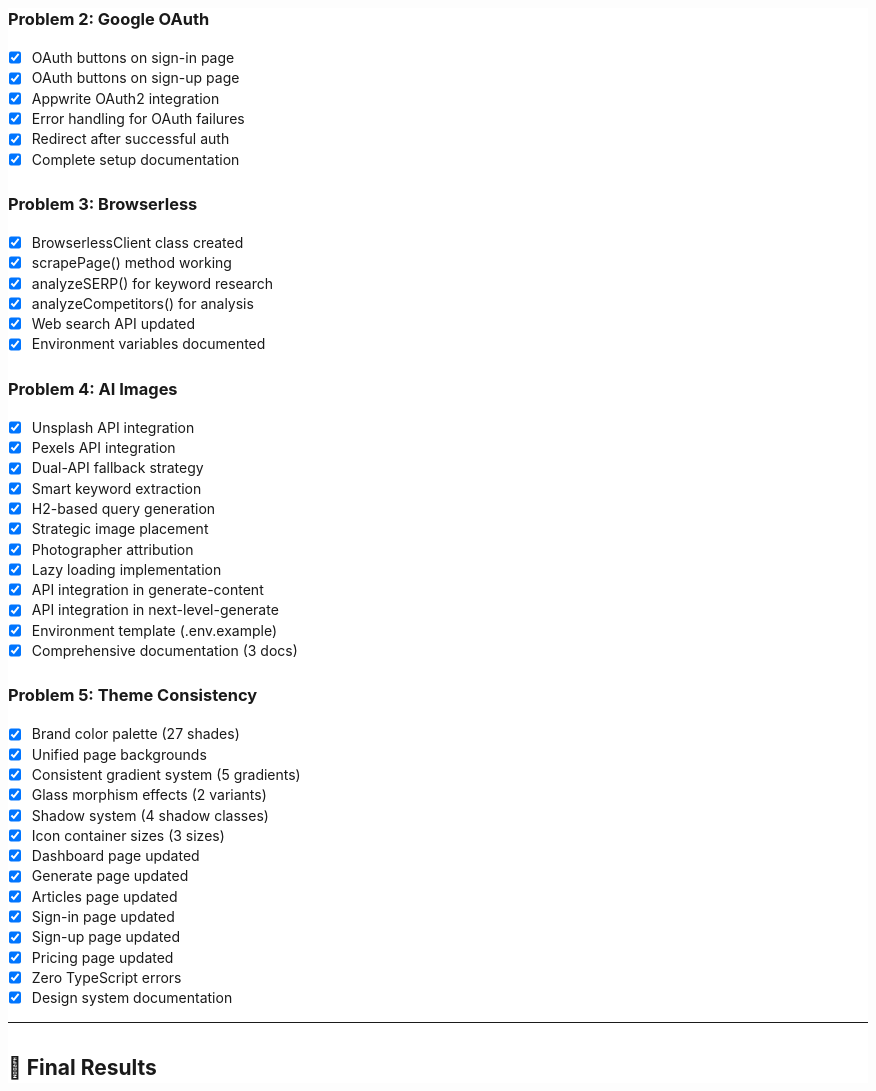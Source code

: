 ### Problem 2: Google OAuth
- [x] OAuth buttons on sign-in page
- [x] OAuth buttons on sign-up page
- [x] Appwrite OAuth2 integration
- [x] Error handling for OAuth failures
- [x] Redirect after successful auth
- [x] Complete setup documentation

### Problem 3: Browserless
- [x] BrowserlessClient class created
- [x] scrapePage() method working
- [x] analyzeSERP() for keyword research
- [x] analyzeCompetitors() for analysis
- [x] Web search API updated
- [x] Environment variables documented

### Problem 4: AI Images
- [x] Unsplash API integration
- [x] Pexels API integration
- [x] Dual-API fallback strategy
- [x] Smart keyword extraction
- [x] H2-based query generation
- [x] Strategic image placement
- [x] Photographer attribution
- [x] Lazy loading implementation
- [x] API integration in generate-content
- [x] API integration in next-level-generate
- [x] Environment template (.env.example)
- [x] Comprehensive documentation (3 docs)

### Problem 5: Theme Consistency
- [x] Brand color palette (27 shades)
- [x] Unified page backgrounds
- [x] Consistent gradient system (5 gradients)
- [x] Glass morphism effects (2 variants)
- [x] Shadow system (4 shadow classes)
- [x] Icon container sizes (3 sizes)
- [x] Dashboard page updated
- [x] Generate page updated
- [x] Articles page updated
- [x] Sign-in page updated
- [x] Sign-up page updated
- [x] Pricing page updated
- [x] Zero TypeScript errors
- [x] Design system documentation

---

## 🎯 Final Results
